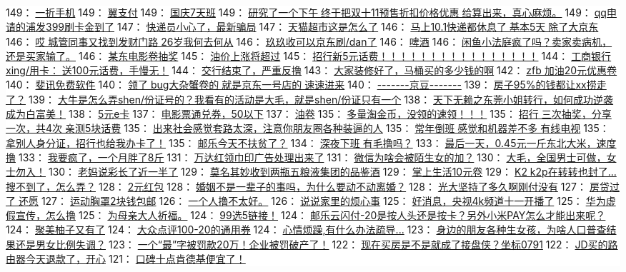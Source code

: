 149： [一折手机](http://www.zuanke8.com/thread-5310807-1-1.html)
149： [翼支付](http://www.zuanke8.com/thread-5311216-1-1.html)
149： [国庆7天班](http://www.zuanke8.com/thread-5311725-1-1.html)
149： [研究了一个下午 终于把双十11预售折扣价格优惠 给算出来，真心麻烦。](http://www.zuanke8.com/thread-5311127-1-1.html)
149： [qq申请的浦发399刷卡金到了](http://www.zuanke8.com/thread-5311761-1-1.html)
147： [快递员小心了，最新骗局](http://www.zuanke8.com/thread-5310243-1-1.html)
147： [天猫超市这是怎么了](http://www.zuanke8.com/thread-5311665-1-1.html)
146： [马上10.1快递都休息了 基本5天 除了大京东](http://www.zuanke8.com/thread-5311285-1-1.html)
146： [哎 城管同事又找到发财门路  26岁我何去何从](http://www.zuanke8.com/thread-5310109-1-1.html)
146： [玖玖收可以京东刷/dan了](http://www.zuanke8.com/thread-5310484-1-1.html)
146： [啤酒](http://www.zuanke8.com/thread-5311738-1-1.html)
146： [闲鱼小法庭疯了吗？卖家卖病机，还是买家输了。](http://www.zuanke8.com/thread-5310191-1-1.html)
146： [某东电影卷抽奖](http://www.zuanke8.com/thread-5311774-1-1.html)
145： [油价上涨将超过](http://www.zuanke8.com/thread-5309367-1-1.html)
145： [招行新5元话费！！！！！！！！！！！！！！！！](http://www.zuanke8.com/thread-5310216-1-1.html)
144： [工商银行xing/用卡： 送100元话费，手慢无！](http://www.zuanke8.com/thread-5310418-1-1.html)
144： [交行结束了，严重反撸](http://www.zuanke8.com/thread-5311719-1-1.html)
143： [大家装修好了，马桶买的多少钱的啊](http://www.zuanke8.com/thread-5311603-1-1.html)
142： [zfb 加油20元优惠卷](http://www.zuanke8.com/thread-5311097-1-1.html)
140： [斐讯免费软件](http://www.zuanke8.com/thread-5310042-1-1.html)
140： [领了 bug大杂蟹卷的 就是京东一号店的 速速进来](http://www.zuanke8.com/thread-5311157-1-1.html)
140： [-------京豆-------](http://www.zuanke8.com/thread-5311650-1-1.html)
139： [房子95%的钱都让xx捞走了？](http://www.zuanke8.com/thread-5309315-1-1.html)
139： [大牛是怎么弄shen/份证号的？我看有的活动是大毛，就是shen/份证只有一个](http://www.zuanke8.com/thread-5311708-1-1.html)
138： [天下无赖之东莞小姐转行，如何成功逆袭成为白富美！](http://www.zuanke8.com/thread-5310166-1-1.html)
138： [5元e卡](http://www.zuanke8.com/thread-5310802-1-1.html)
137： [电影票通兑券，50以下](http://www.zuanke8.com/thread-5310956-1-1.html)
137： [油卷](http://www.zuanke8.com/thread-5311723-1-1.html)
135： [多量淘金币，没领的速领！！！](http://www.zuanke8.com/thread-5311699-1-1.html)
135： [招行  三次抽奖，分享一次，共4次 亲测5块话费](http://www.zuanke8.com/thread-5309675-1-1.html)
135： [出来社会感觉套路太深，注意你朋友圈各种装逼的人](http://www.zuanke8.com/thread-5311329-1-1.html)
135： [常年倒班 感觉和机器差不多  有线电视](http://www.zuanke8.com/thread-5311347-1-1.html)
135： [拿别人身分证，招行也给我办卡了！](http://www.zuanke8.com/thread-5310206-1-1.html)
135： [邮乐今天不扶贫了？](http://www.zuanke8.com/thread-5311720-1-1.html)
134： [深夜下班  有毛撸吗？](http://www.zuanke8.com/thread-5311733-1-1.html)
133： [最后一天，0.45元一斤东北大米，速度撸](http://www.zuanke8.com/thread-5309756-1-1.html)
133： [我要疯了，一个月胖了8斤](http://www.zuanke8.com/thread-5311208-1-1.html)
131： [万达红领巾印广告处理出来了](http://www.zuanke8.com/thread-5311162-1-1.html)
131： [微信为啥会被陌生女的加？](http://www.zuanke8.com/thread-5311286-1-1.html)
130： [大毛，全国男士可做，女士勿入！](http://www.zuanke8.com/thread-5309562-1-1.html)
130： [老妈说彩长了近一半了](http://www.zuanke8.com/thread-5311050-1-1.html)
129： [莫名其妙收到两瓶五粮液集团的品鉴酒](http://www.zuanke8.com/thread-5311519-1-1.html)
129： [掌上生活10元卷](http://www.zuanke8.com/thread-5311135-1-1.html)
129： [K2 k2p在转转也封了…搜不到了，怎么弄？](http://www.zuanke8.com/thread-5311724-1-1.html)
128： [2元红包](http://www.zuanke8.com/thread-5310456-1-1.html)
128： [婚姻不是一辈子的事吗，为什么要动不动离婚？](http://www.zuanke8.com/thread-5311378-1-1.html)
128： [光大坚持了多久啊刚付没有](http://www.zuanke8.com/thread-5311653-1-1.html)
127： [房贷过了     还愿](http://www.zuanke8.com/thread-5310742-1-1.html)
127： [运动胸罩2块钱包邮](http://www.zuanke8.com/thread-5311462-1-1.html)
126： [一个人撸不太好。](http://www.zuanke8.com/thread-5311165-1-1.html)
126： [说说家里的烦心事](http://www.zuanke8.com/thread-5311425-1-1.html)
125： [好消息，央视4k频道十一开播了](http://www.zuanke8.com/thread-5310260-1-1.html)
125： [华为虚假宣传，怎么撸](http://www.zuanke8.com/thread-5311407-1-1.html)
125： [为母亲大人祈福。](http://www.zuanke8.com/thread-5311417-1-1.html)
124： [99选5链接！](http://www.zuanke8.com/thread-5311711-1-1.html)
124： [邮乐云闪付-20是按人头还是按卡？另外小米PAY怎么才能出来呢？](http://www.zuanke8.com/thread-5311652-1-1.html)
124： [聚美柚子又有了](http://www.zuanke8.com/thread-5311617-1-1.html)
124： [大众点评100-20的通用券](http://www.zuanke8.com/thread-5310641-1-1.html)
124： [心情烦躁,有什么办法疏导...](http://www.zuanke8.com/thread-5311753-1-1.html)
123： [身边的朋友各种生女孩，为啥人口普查结果还是男女比例失调？](http://www.zuanke8.com/thread-5310238-1-1.html)
123： [一个“最”字被罚款20万！企业被罚破产了！](http://www.zuanke8.com/thread-5310510-1-1.html)
122： [现在买房是不是就成了接盘侠？坐标0791](http://www.zuanke8.com/thread-5311398-1-1.html)
122： [JD买的路由器今天退款了，开心](http://www.zuanke8.com/thread-5311550-1-1.html)
121： [口碑十点肯德基便宜了！](http://www.zuanke8.com/thread-5309448-1-1.html)
